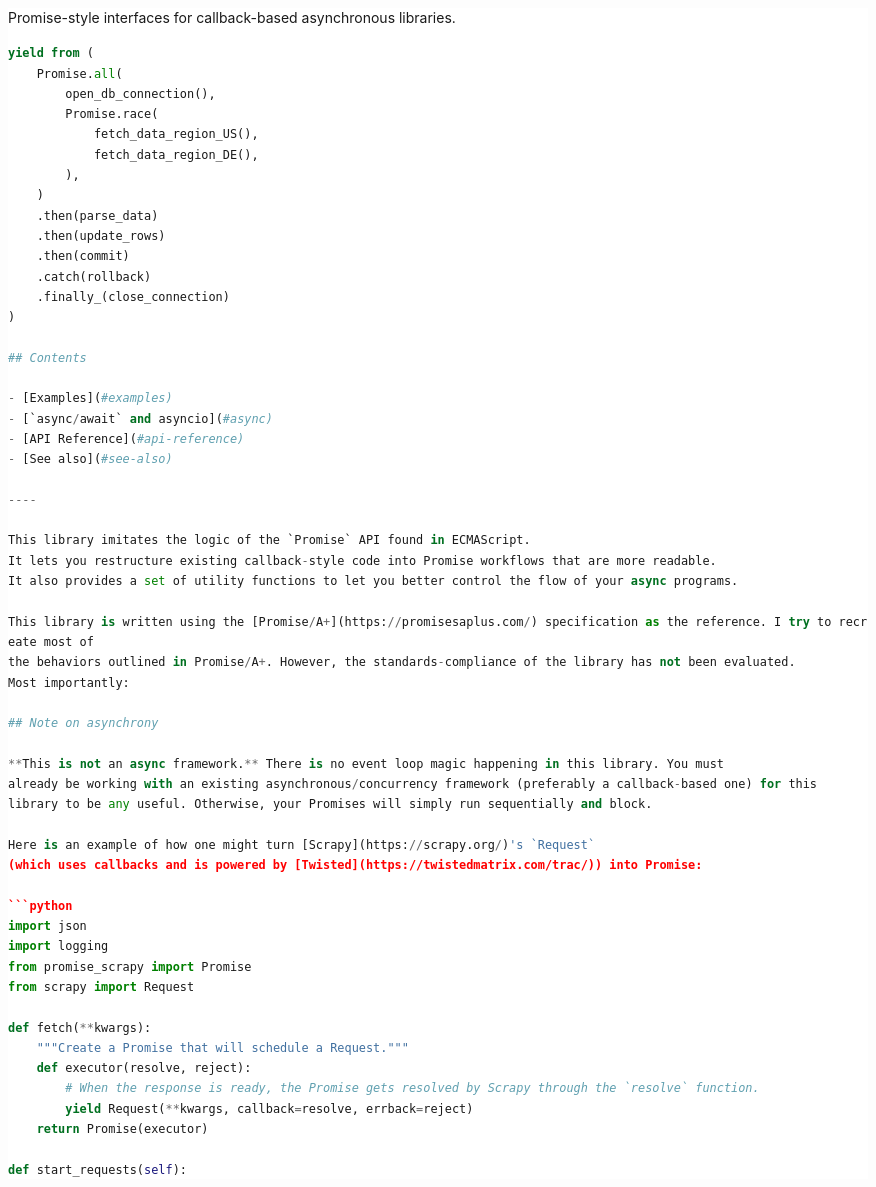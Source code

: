 
Promise-style interfaces for callback-based asynchronous libraries.

```python
yield from (
    Promise.all(
        open_db_connection(),
        Promise.race(
            fetch_data_region_US(),
            fetch_data_region_DE(),
        ),
    )
    .then(parse_data)
    .then(update_rows)
    .then(commit)
    .catch(rollback)
    .finally_(close_connection)
)

## Contents

- [Examples](#examples)
- [`async/await` and asyncio](#async)
- [API Reference](#api-reference)
- [See also](#see-also)

----

This library imitates the logic of the `Promise` API found in ECMAScript.
It lets you restructure existing callback-style code into Promise workflows that are more readable.
It also provides a set of utility functions to let you better control the flow of your async programs.

This library is written using the [Promise/A+](https://promisesaplus.com/) specification as the reference. I try to recreate most of
the behaviors outlined in Promise/A+. However, the standards-compliance of the library has not been evaluated.
Most importantly:

## Note on asynchrony

**This is not an async framework.** There is no event loop magic happening in this library. You must
already be working with an existing asynchronous/concurrency framework (preferably a callback-based one) for this
library to be any useful. Otherwise, your Promises will simply run sequentially and block.

Here is an example of how one might turn [Scrapy](https://scrapy.org/)'s `Request`
(which uses callbacks and is powered by [Twisted](https://twistedmatrix.com/trac/)) into Promise:

```python
import json
import logging
from promise_scrapy import Promise
from scrapy import Request

def fetch(**kwargs):
    """Create a Promise that will schedule a Request."""
    def executor(resolve, reject):
        # When the response is ready, the Promise gets resolved by Scrapy through the `resolve` function.
        yield Request(**kwargs, callback=resolve, errback=reject)
    return Promise(executor)

def start_requests(self):
```